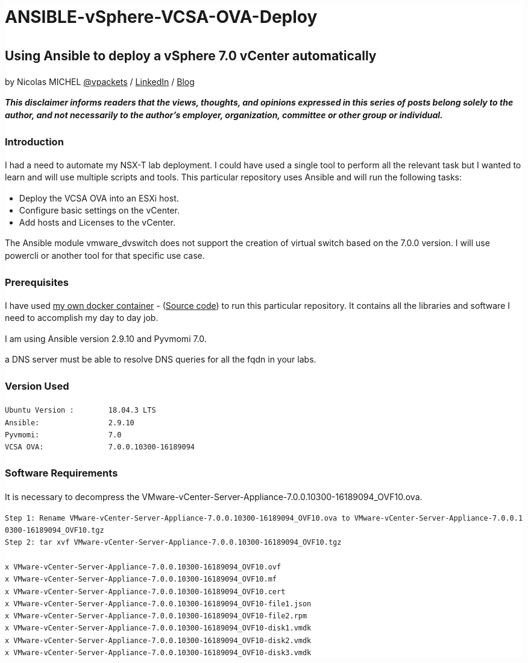 # ANSIBLE-vSphere-VCSA-OVA-Deploy


## Using Ansible to deploy a vSphere 7.0 vCenter automatically
by Nicolas MICHEL [@vpackets](https://twitter.com/vpackets) / [LinkedIn](https://www.linkedin.com/in/mclnicolas/) / [Blog](http://vpackets.net/) 

_**This disclaimer informs readers that the views, thoughts, and opinions expressed in this series of posts belong solely to the author, and not necessarily to the author’s employer, organization, committee or other group or individual.**_

### Introduction ###

I had a need to automate my NSX-T lab deployment. I could have used a single tool to perform all the relevant task but I wanted to learn and will use multiple scripts and tools.
This particular repository uses Ansible and will run the following tasks:

- Deploy the VCSA OVA into an ESXi host.
- Configure basic settings on the vCenter.
- Add hosts and Licenses to the vCenter.

The Ansible module vmware_dvswitch does not support the creation of virtual switch based on the 7.0.0 version. I will use powercli or another tool for that specific use case.

### Prerequisites ###

I have used [my own docker container](https://hub.docker.com/repository/docker/vpackets/tools) - ([Source code](https://github.com/vPackets/DOCKER-Tools))  to run this particular repository.
It contains all the libraries and software I need to accomplish my day to day job.

I am using Ansible version 2.9.10 and Pyvmomi 7.0.

a DNS server must be able to resolve DNS queries for all the fqdn in your labs.


### Version Used ###

```
Ubuntu Version :        18.04.3 LTS 
Ansible:                2.9.10
Pyvmomi:                7.0
VCSA OVA:               7.0.0.10300-16189094
```


### Software Requirements #

It is necessary to decompress the VMware-vCenter-Server-Appliance-7.0.0.10300-16189094_OVF10.ova.

```
Step 1: Rename VMware-vCenter-Server-Appliance-7.0.0.10300-16189094_OVF10.ova to VMware-vCenter-Server-Appliance-7.0.0.10300-16189094_OVF10.tgz
Step 2: tar xvf VMware-vCenter-Server-Appliance-7.0.0.10300-16189094_OVF10.tgz 

x VMware-vCenter-Server-Appliance-7.0.0.10300-16189094_OVF10.ovf
x VMware-vCenter-Server-Appliance-7.0.0.10300-16189094_OVF10.mf
x VMware-vCenter-Server-Appliance-7.0.0.10300-16189094_OVF10.cert
x VMware-vCenter-Server-Appliance-7.0.0.10300-16189094_OVF10-file1.json
x VMware-vCenter-Server-Appliance-7.0.0.10300-16189094_OVF10-file2.rpm
x VMware-vCenter-Server-Appliance-7.0.0.10300-16189094_OVF10-disk1.vmdk
x VMware-vCenter-Server-Appliance-7.0.0.10300-16189094_OVF10-disk2.vmdk
x VMware-vCenter-Server-Appliance-7.0.0.10300-16189094_OVF10-disk3.vmdk
```
